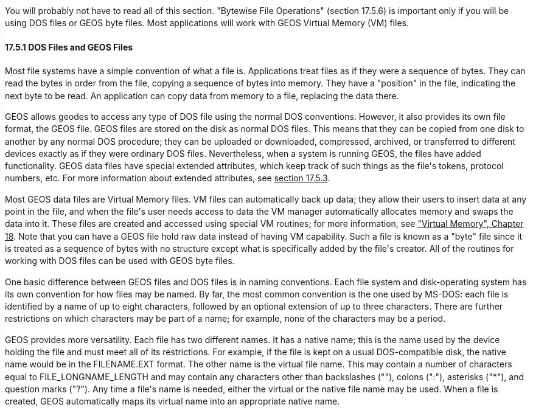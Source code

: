 You will probably not have to read all of this section. "Bytewise File 
Operations" (section 17.5.6) is important only if you will be using DOS files or 
GEOS byte files. Most applications will work with GEOS Virtual Memory (VM) 
files.

#### 17.5.1 DOS Files and GEOS Files

Most file systems have a simple convention of what a file is. Applications 
treat files as if they were a sequence of bytes. They can read the bytes in order 
from the file, copying a sequence of bytes into memory. They have a "position" 
in the file, indicating the next byte to be read. An application can copy data 
from memory to a file, replacing the data there.

GEOS allows geodes to access any type of DOS file using the normal DOS 
conventions. However, it also provides its own file format, the GEOS file. 
GEOS files are stored on the disk as normal DOS files. This means that they 
can be copied from one disk to another by any normal DOS procedure; they 
can be uploaded or downloaded, compressed, archived, or transferred to 
different devices exactly as if they were ordinary DOS files. Nevertheless, 
when a system is running GEOS, the files have added functionality. GEOS 
data files have special extended attributes, which keep track of such things as 
the file's tokens, protocol numbers, etc. For more information about extended 
attributes, see [section 17.5.3](#1753-geos-extended-attributes).

Most GEOS data files are Virtual Memory files. VM files can automatically 
back up data; they allow their users to insert data at any point in the file, and 
when the file's user needs access to data the VM manager automatically 
allocates memory and swaps the data into it. These files are created and 
accessed using special VM routines; for more information, see ["Virtual 
Memory", Chapter 18](cvm.md). Note that you can have a GEOS file hold raw data 
instead of having VM capability. Such a file is known as a "byte" file since it 
is treated as a sequence of bytes with no structure except what is specifically 
added by the file's creator. All of the routines for working with DOS files can 
be used with GEOS byte files.

One basic difference between GEOS files and DOS files is in naming 
conventions. Each file system and disk-operating system has its own 
convention for how files may be named. By far, the most common convention 
is the one used by MS-DOS: each file is identified by a name of up to eight 
characters, followed by an optional extension of up to three characters. There 
are further restrictions on which characters may be part of a name; for 
example, none of the characters may be a period.

GEOS provides more versatility. Each file has two different names. It has a 
native name; this is the name used by the device holding the file and must 
meet all of its restrictions. For example, if the file is kept on a usual 
DOS-compatible disk, the native name would be in the FILENAME.EXT 
format. The other name is the virtual file name. This may contain a number 
of characters equal to FILE_LONGNAME_LENGTH and may contain any 
characters other than backslashes ("\"), colons (":"), asterisks ("*"), and 
question marks ("?"). Any time a file's name is needed, either the virtual or 
the native file name may be used. When a file is created, GEOS automatically 
maps its virtual name into an appropriate native name.
